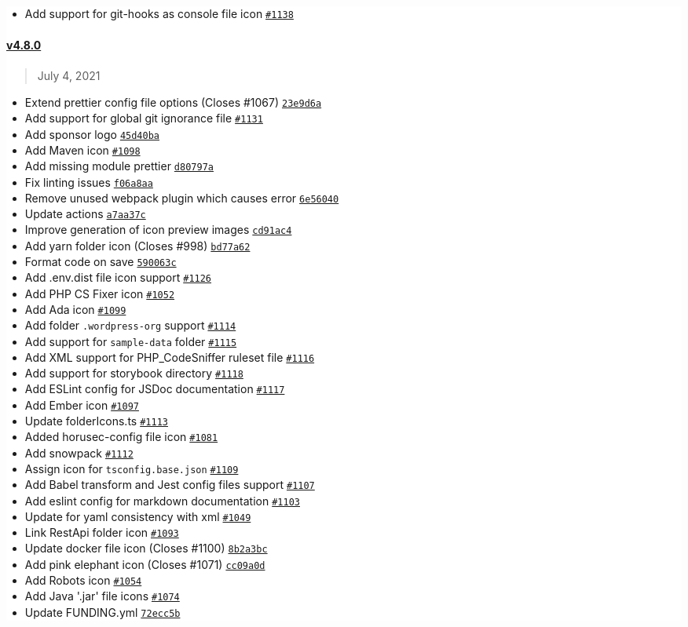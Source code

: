 - Add support for git-hooks as console file icon [`#1138`](https://github.com/PKief/vscode-material-icon-theme/pull/1138)
 
#### [v4.8.0](https://github.com/PKief/vscode-material-icon-theme/compare/v4.7.0...v4.8.0) 

> July 4, 2021 

- Extend prettier config file options (Closes #1067) [`23e9d6a`](https://github.com/PKief/vscode-material-icon-theme/commit/23e9d6a)
- Add support for global git ignorance file [`#1131`](https://github.com/PKief/vscode-material-icon-theme/pull/1131)
- Add sponsor logo [`45d40ba`](https://github.com/PKief/vscode-material-icon-theme/commit/45d40ba)
- Add Maven icon [`#1098`](https://github.com/PKief/vscode-material-icon-theme/pull/1098)
- Add missing module prettier [`d80797a`](https://github.com/PKief/vscode-material-icon-theme/commit/d80797a)
- Fix linting issues [`f06a8aa`](https://github.com/PKief/vscode-material-icon-theme/commit/f06a8aa)
- Remove unused webpack plugin which causes error [`6e56040`](https://github.com/PKief/vscode-material-icon-theme/commit/6e56040)
- Update actions [`a7aa37c`](https://github.com/PKief/vscode-material-icon-theme/commit/a7aa37c)
- Improve generation of icon preview images [`cd91ac4`](https://github.com/PKief/vscode-material-icon-theme/commit/cd91ac4)
- Add yarn folder icon (Closes #998) [`bd77a62`](https://github.com/PKief/vscode-material-icon-theme/commit/bd77a62)
- Format code on save [`590063c`](https://github.com/PKief/vscode-material-icon-theme/commit/590063c)
- Add .env.dist file icon support [`#1126`](https://github.com/PKief/vscode-material-icon-theme/pull/1126)
- Add PHP CS Fixer icon [`#1052`](https://github.com/PKief/vscode-material-icon-theme/pull/1052)
- Add Ada icon [`#1099`](https://github.com/PKief/vscode-material-icon-theme/pull/1099)
- Add folder `.wordpress-org` support [`#1114`](https://github.com/PKief/vscode-material-icon-theme/pull/1114)
- Add support for `sample-data` folder [`#1115`](https://github.com/PKief/vscode-material-icon-theme/pull/1115)
- Add XML support for PHP_CodeSniffer ruleset file [`#1116`](https://github.com/PKief/vscode-material-icon-theme/pull/1116)
- Add support for storybook directory [`#1118`](https://github.com/PKief/vscode-material-icon-theme/pull/1118)
- Add ESLint config for JSDoc documentation [`#1117`](https://github.com/PKief/vscode-material-icon-theme/pull/1117)
- Add Ember icon [`#1097`](https://github.com/PKief/vscode-material-icon-theme/pull/1097)
- Update folderIcons.ts [`#1113`](https://github.com/PKief/vscode-material-icon-theme/pull/1113)
- Added horusec-config file icon [`#1081`](https://github.com/PKief/vscode-material-icon-theme/pull/1081)
- Add snowpack [`#1112`](https://github.com/PKief/vscode-material-icon-theme/pull/1112)
- Assign icon for `tsconfig.base.json` [`#1109`](https://github.com/PKief/vscode-material-icon-theme/pull/1109)
- Add Babel transform and Jest config files support [`#1107`](https://github.com/PKief/vscode-material-icon-theme/pull/1107)
- Add eslint config for markdown documentation [`#1103`](https://github.com/PKief/vscode-material-icon-theme/pull/1103)
- Update for yaml consistency with xml [`#1049`](https://github.com/PKief/vscode-material-icon-theme/pull/1049)
- Link RestApi folder icon [`#1093`](https://github.com/PKief/vscode-material-icon-theme/pull/1093)
- Update docker file icon (Closes #1100) [`8b2a3bc`](https://github.com/PKief/vscode-material-icon-theme/commit/8b2a3bc)
- Add pink elephant icon (Closes #1071) [`cc09a0d`](https://github.com/PKief/vscode-material-icon-theme/commit/cc09a0d)
- Add Robots icon [`#1054`](https://github.com/PKief/vscode-material-icon-theme/pull/1054)
- Add Java '.jar' file icons [`#1074`](https://github.com/PKief/vscode-material-icon-theme/pull/1074)
- Update FUNDING.yml [`72ecc5b`](https://github.com/PKief/vscode-material-icon-theme/commit/72ecc5b)
